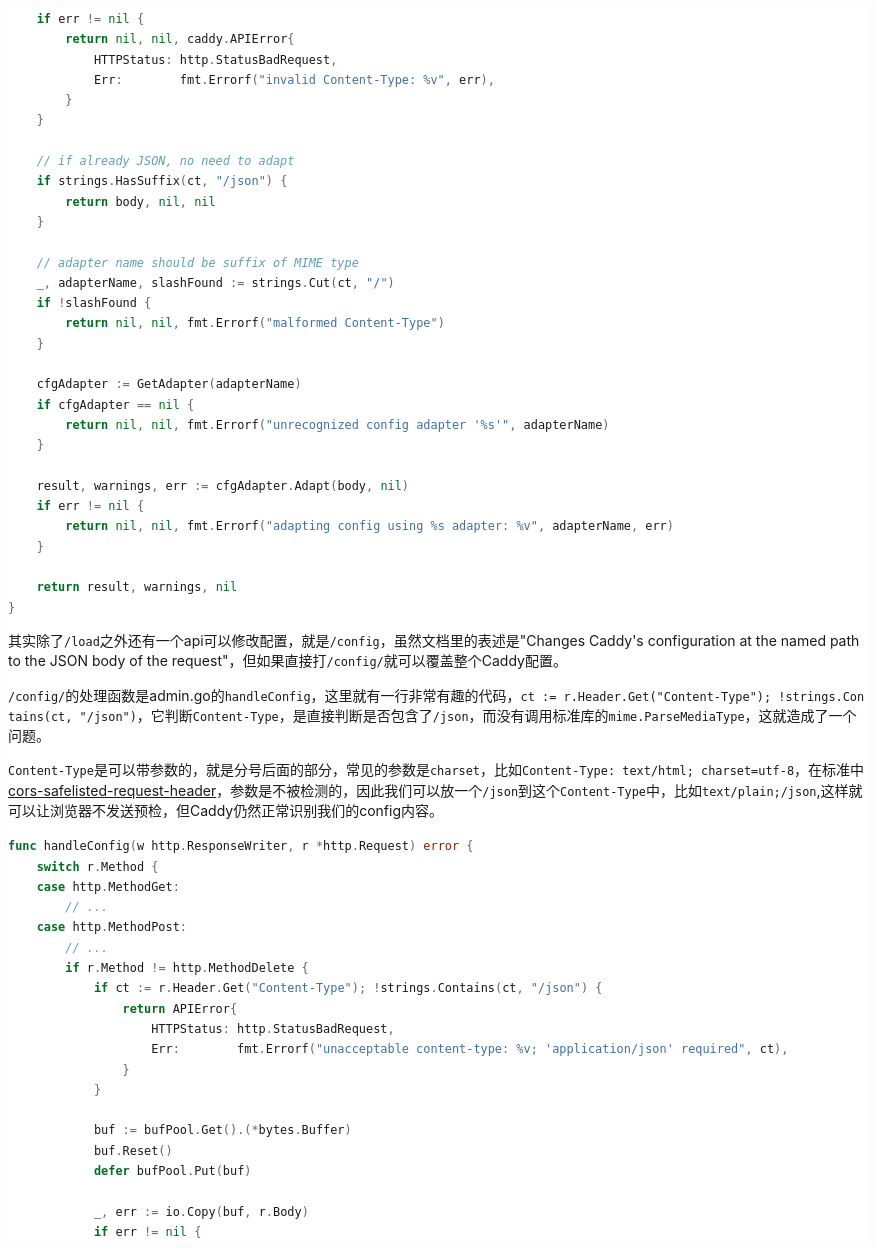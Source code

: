 ```go
	if err != nil {
		return nil, nil, caddy.APIError{
			HTTPStatus: http.StatusBadRequest,
			Err:        fmt.Errorf("invalid Content-Type: %v", err),
		}
	}

	// if already JSON, no need to adapt
	if strings.HasSuffix(ct, "/json") {
		return body, nil, nil
	}

	// adapter name should be suffix of MIME type
	_, adapterName, slashFound := strings.Cut(ct, "/")
	if !slashFound {
		return nil, nil, fmt.Errorf("malformed Content-Type")
	}

	cfgAdapter := GetAdapter(adapterName)
	if cfgAdapter == nil {
		return nil, nil, fmt.Errorf("unrecognized config adapter '%s'", adapterName)
	}

	result, warnings, err := cfgAdapter.Adapt(body, nil)
	if err != nil {
		return nil, nil, fmt.Errorf("adapting config using %s adapter: %v", adapterName, err)
	}

	return result, warnings, nil
}
```

其实除了`/load`之外还有一个api可以修改配置，就是`/config`，虽然文档里的表述是"Changes Caddy's configuration at the named path to the JSON body of the request"，但如果直接打`/config/`就可以覆盖整个Caddy配置。

`/config/`的处理函数是admin.go的`handleConfig`，这里就有一行非常有趣的代码，`ct := r.Header.Get("Content-Type"); !strings.Contains(ct, "/json")`，它判断`Content-Type`，是直接判断是否包含了`/json`，而没有调用标准库的`mime.ParseMediaType`，这就造成了一个问题。

`Content-Type`是可以带参数的，就是分号后面的部分，常见的参数是`charset`，比如`Content-Type: text/html; charset=utf-8`，在标准中[cors-safelisted-request-header](https://fetch.spec.whatwg.org/#cors-safelisted-request-header)，参数是不被检测的，因此我们可以放一个`/json`到这个`Content-Type`中，比如`text/plain;/json`,这样就可以让浏览器不发送预检，但Caddy仍然正常识别我们的config内容。

```go
func handleConfig(w http.ResponseWriter, r *http.Request) error {
    switch r.Method {
    case http.MethodGet:
        // ...
    case http.MethodPost:
		// ...
		if r.Method != http.MethodDelete {
			if ct := r.Header.Get("Content-Type"); !strings.Contains(ct, "/json") {
				return APIError{
					HTTPStatus: http.StatusBadRequest,
					Err:        fmt.Errorf("unacceptable content-type: %v; 'application/json' required", ct),
				}
			}

			buf := bufPool.Get().(*bytes.Buffer)
			buf.Reset()
			defer bufPool.Put(buf)

			_, err := io.Copy(buf, r.Body)
			if err != nil {
```